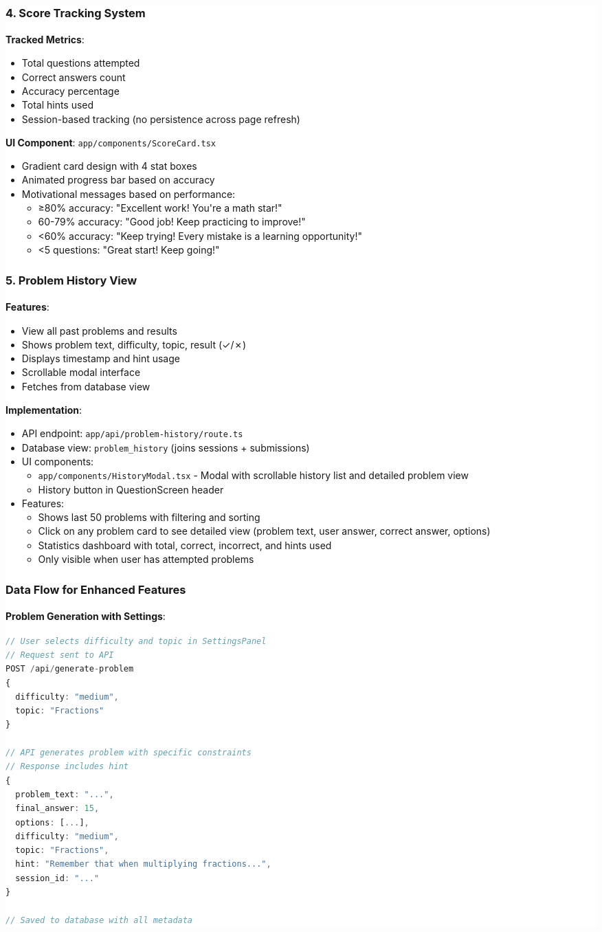 ### 4. Score Tracking System

**Tracked Metrics**:
- Total questions attempted
- Correct answers count
- Accuracy percentage
- Total hints used
- Session-based tracking (no persistence across page refresh)

**UI Component**: `app/components/ScoreCard.tsx`
- Gradient card design with 4 stat boxes
- Animated progress bar based on accuracy
- Motivational messages based on performance:
  - ≥80% accuracy: "Excellent work! You're a math star!"
  - 60-79% accuracy: "Good job! Keep practicing to improve!"
  - <60% accuracy: "Keep trying! Every mistake is a learning opportunity!"
  - <5 questions: "Great start! Keep going!"

### 5. Problem History View

**Features**:
- View all past problems and results
- Shows problem text, difficulty, topic, result (✓/✗)
- Displays timestamp and hint usage
- Scrollable modal interface
- Fetches from database view

**Implementation**:
- API endpoint: `app/api/problem-history/route.ts`
- Database view: `problem_history` (joins sessions + submissions)
- UI components:
  - `app/components/HistoryModal.tsx` - Modal with scrollable history list and detailed problem view
  - History button in QuestionScreen header
- Features:
  - Shows last 50 problems with filtering and sorting
  - Click on any problem card to see detailed view (problem text, user answer, correct answer, options)
  - Statistics dashboard with total, correct, incorrect, and hints used
  - Only visible when user has attempted problems

### Data Flow for Enhanced Features

**Problem Generation with Settings**:
```typescript
// User selects difficulty and topic in SettingsPanel
// Request sent to API
POST /api/generate-problem
{
  difficulty: "medium",
  topic: "Fractions"
}

// API generates problem with specific constraints
// Response includes hint
{
  problem_text: "...",
  final_answer: 15,
  options: [...],
  difficulty: "medium",
  topic: "Fractions",
  hint: "Remember that when multiplying fractions...",
  session_id: "..."
}

// Saved to database with all metadata
```